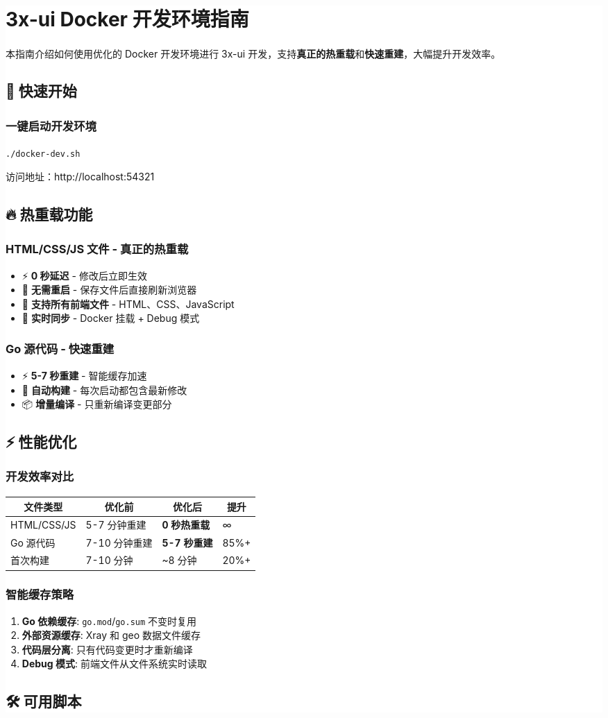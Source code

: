 # 3x-ui Docker 开发环境指南

本指南介绍如何使用优化的 Docker 开发环境进行 3x-ui 开发，支持**真正的热重载**和**快速重建**，大幅提升开发效率。

## 🚀 快速开始

### 一键启动开发环境

```bash
./docker-dev.sh
```

访问地址：http://localhost:54321

## 🔥 热重载功能

### HTML/CSS/JS 文件 - 真正的热重载

- ⚡ **0 秒延迟** - 修改后立即生效
- 🔄 **无需重启** - 保存文件后直接刷新浏览器
- 📁 **支持所有前端文件** - HTML、CSS、JavaScript
- 🎯 **实时同步** - Docker 挂载 + Debug 模式

### Go 源代码 - 快速重建

- ⚡ **5-7 秒重建** - 智能缓存加速
- 🔄 **自动构建** - 每次启动都包含最新修改
- 📦 **增量编译** - 只重新编译变更部分

## ⚡ 性能优化

### 开发效率对比

| 文件类型    | 优化前        | 优化后         | 提升 |
| ----------- | ------------- | -------------- | ---- |
| HTML/CSS/JS | 5-7 分钟重建  | **0 秒热重载** | ∞    |
| Go 源代码   | 7-10 分钟重建 | **5-7 秒重建** | 85%+ |
| 首次构建    | 7-10 分钟     | ~8 分钟        | 20%+ |

### 智能缓存策略

1. **Go 依赖缓存**: `go.mod`/`go.sum` 不变时复用
2. **外部资源缓存**: Xray 和 geo 数据文件缓存
3. **代码层分离**: 只有代码变更时才重新编译
4. **Debug 模式**: 前端文件从文件系统实时读取

## 🛠️ 可用脚本
